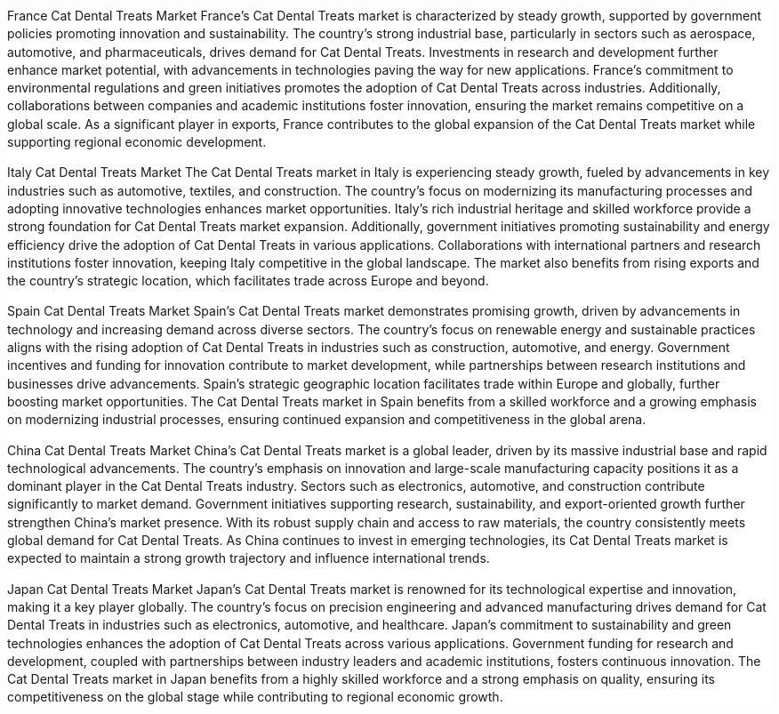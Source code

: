 France Cat Dental Treats Market
France’s Cat Dental Treats market is characterized by steady growth, supported by government policies promoting innovation and sustainability. The country’s strong industrial base, particularly in sectors such as aerospace, automotive, and pharmaceuticals, drives demand for Cat Dental Treats. Investments in research and development further enhance market potential, with advancements in technologies paving the way for new applications. France’s commitment to environmental regulations and green initiatives promotes the adoption of Cat Dental Treats across industries. Additionally, collaborations between companies and academic institutions foster innovation, ensuring the market remains competitive on a global scale. As a significant player in exports, France contributes to the global expansion of the Cat Dental Treats market while supporting regional economic development.

Italy Cat Dental Treats Market
The Cat Dental Treats market in Italy is experiencing steady growth, fueled by advancements in key industries such as automotive, textiles, and construction. The country’s focus on modernizing its manufacturing processes and adopting innovative technologies enhances market opportunities. Italy’s rich industrial heritage and skilled workforce provide a strong foundation for Cat Dental Treats market expansion. Additionally, government initiatives promoting sustainability and energy efficiency drive the adoption of Cat Dental Treats in various applications. Collaborations with international partners and research institutions foster innovation, keeping Italy competitive in the global landscape. The market also benefits from rising exports and the country’s strategic location, which facilitates trade across Europe and beyond.

Spain Cat Dental Treats Market
Spain’s Cat Dental Treats market demonstrates promising growth, driven by advancements in technology and increasing demand across diverse sectors. The country’s focus on renewable energy and sustainable practices aligns with the rising adoption of Cat Dental Treats in industries such as construction, automotive, and energy. Government incentives and funding for innovation contribute to market development, while partnerships between research institutions and businesses drive advancements. Spain’s strategic geographic location facilitates trade within Europe and globally, further boosting market opportunities. The Cat Dental Treats market in Spain benefits from a skilled workforce and a growing emphasis on modernizing industrial processes, ensuring continued expansion and competitiveness in the global arena.

China Cat Dental Treats Market
China’s Cat Dental Treats market is a global leader, driven by its massive industrial base and rapid technological advancements. The country’s emphasis on innovation and large-scale manufacturing capacity positions it as a dominant player in the Cat Dental Treats industry. Sectors such as electronics, automotive, and construction contribute significantly to market demand. Government initiatives supporting research, sustainability, and export-oriented growth further strengthen China’s market presence. With its robust supply chain and access to raw materials, the country consistently meets global demand for Cat Dental Treats. As China continues to invest in emerging technologies, its Cat Dental Treats market is expected to maintain a strong growth trajectory and influence international trends.

Japan Cat Dental Treats Market
Japan’s Cat Dental Treats market is renowned for its technological expertise and innovation, making it a key player globally. The country’s focus on precision engineering and advanced manufacturing drives demand for Cat Dental Treats in industries such as electronics, automotive, and healthcare. Japan’s commitment to sustainability and green technologies enhances the adoption of Cat Dental Treats across various applications. Government funding for research and development, coupled with partnerships between industry leaders and academic institutions, fosters continuous innovation. The Cat Dental Treats market in Japan benefits from a highly skilled workforce and a strong emphasis on quality, ensuring its competitiveness on the global stage while contributing to regional economic growth.
